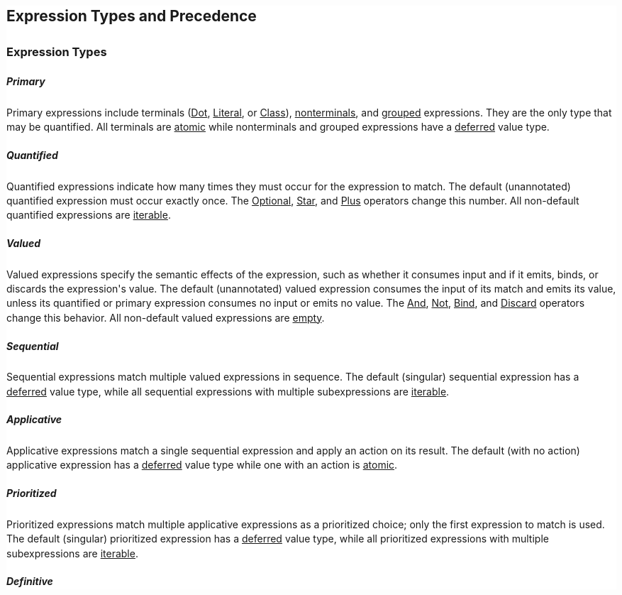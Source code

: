 
## Expression Types and Precedence

### Expression Types
[Type]: #expression-types-and-precedence

##### Primary
[Primary]: #primary

Primary expressions include terminals ([Dot], [Literal], or [Class]),
[nonterminals](#nonterminal), and [grouped](#group) expressions.  They
are the only type that may be quantified. All terminals are
[atomic](#atomic) while nonterminals and grouped expressions have a
[deferred](#deferred) value type.

##### Quantified
[Quantified]: #quantified

Quantified expressions indicate how many times they must occur for the
expression to match. The default (unannotated) quantified expression
must occur exactly once. The [Optional], [Star], and [Plus] operators
change this number. All non-default quantified expressions are
[iterable](#iterable).

##### Valued
[Valued]: #valued

Valued expressions specify the semantic effects of the expression,
such as whether it consumes input and if it emits, binds, or discards
the expression's value. The default (unannotated) valued expression
consumes the input of its match and emits its value, unless its
quantified or primary expression consumes no input or emits no
value. The [And], [Not], [Bind], and [Discard] operators change this
behavior. All non-default valued expressions are [empty](#empty).

##### Sequential
[Sequential]: #sequential

Sequential expressions match multiple valued expressions in sequence.
The default (singular) sequential expression has a
[deferred](#deferred) value type, while all sequential expressions
with multiple subexpressions are [iterable](#iterable).

##### Applicative
[Applicative]: #applicative

Applicative expressions match a single sequential expression and apply
an action on its result. The default (with no action) applicative
expression has a [deferred](#deferred) value type while one with an
action is [atomic](#atomic).

##### Prioritized
[Prioritized]: #prioritized

Prioritized expressions match multiple applicative expressions as a
prioritized choice; only the first expression to match is used. The
default (singular) prioritized expression has a [deferred](#deferred)
value type, while all prioritized expressions with multiple
subexpressions are [iterable](#iterable).


##### Definitive
[Definitive]: #definitive


[Syntax]: #grammar-syntax
[Value]: #value-types
[Empty]: #empty
[Atomic]: #atomic
[Iterable]: #iterable
[Deferred]: #deferred
[emit]: #emitted-values
[bound]: #bound-values
[Operator]: #operators
[Dot]: #dot
[Literal]: #literal
[Class]: #class
[Nonterminal]: #nonterminal
[Group]: #group
[Optional]: #optional
[Star]: #star
[Plus]: #plus
[And]: #and
[Not]: #not
[Raw]: #raw
[Bind]: #bind
[Discard]: #discard
[Sequence]: #sequence
[Rule]: #rule
[Choice]: #choice
[Grammar]: #grammar
[PEG]: https://bford.info/pub/lang/peg